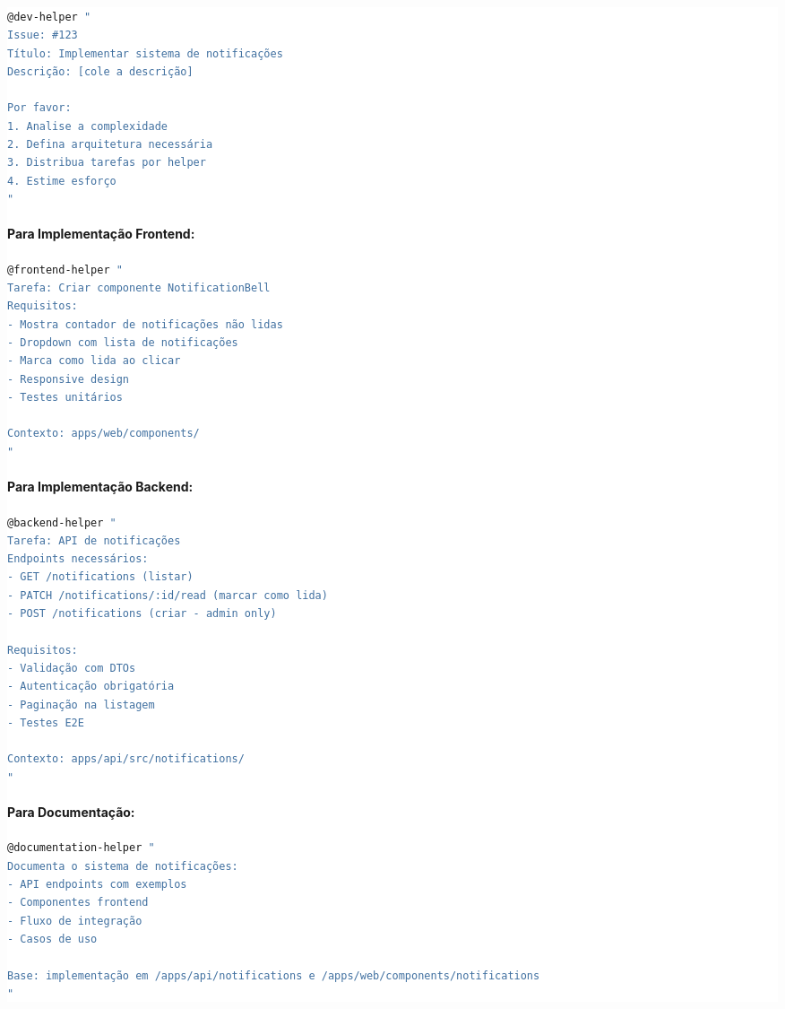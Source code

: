 ```bash
@dev-helper "
Issue: #123
Título: Implementar sistema de notificações
Descrição: [cole a descrição]

Por favor:
1. Analise a complexidade
2. Defina arquitetura necessária
3. Distribua tarefas por helper
4. Estime esforço
"
```

#### Para Implementação Frontend:

```bash
@frontend-helper "
Tarefa: Criar componente NotificationBell
Requisitos:
- Mostra contador de notificações não lidas
- Dropdown com lista de notificações
- Marca como lida ao clicar
- Responsive design
- Testes unitários

Contexto: apps/web/components/
"
```

#### Para Implementação Backend:

```bash
@backend-helper "
Tarefa: API de notificações
Endpoints necessários:
- GET /notifications (listar)
- PATCH /notifications/:id/read (marcar como lida)
- POST /notifications (criar - admin only)

Requisitos:
- Validação com DTOs
- Autenticação obrigatória
- Paginação na listagem
- Testes E2E

Contexto: apps/api/src/notifications/
"
```

#### Para Documentação:

```bash
@documentation-helper "
Documenta o sistema de notificações:
- API endpoints com exemplos
- Componentes frontend
- Fluxo de integração
- Casos de uso

Base: implementação em /apps/api/notifications e /apps/web/components/notifications
"
```
